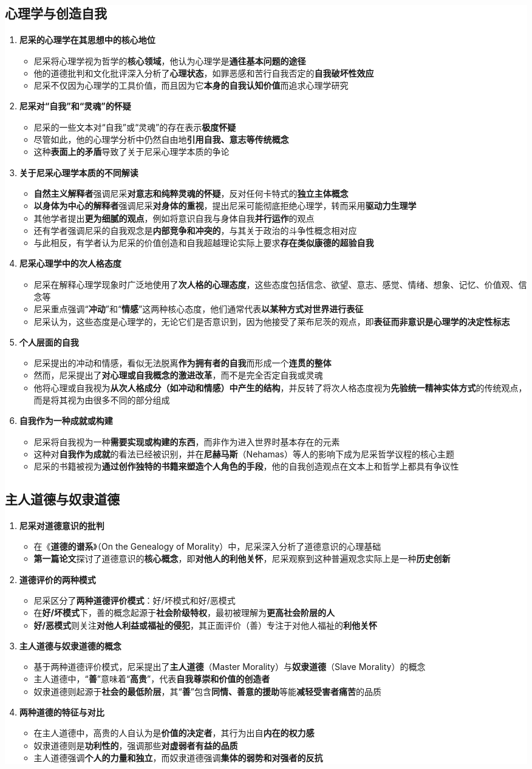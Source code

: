 ## 心理学与创造自我
1. **尼采的心理学在其思想中的核心地位**
   - 尼采将心理学视为哲学的**核心领域**，他认为心理学是**通往基本问题的途径**
   - 他的道德批判和文化批评深入分析了**心理状态**，如罪恶感和苦行自我否定的**自我破坏性效应**
   - 尼采不仅因为心理学的工具价值，而且因为它**本身的自我认知价值**而追求心理学研究

2. **尼采对“自我”和“灵魂”的怀疑**
   - 尼采的一些文本对“自我”或“灵魂”的存在表示**极度怀疑**
   - 尽管如此，他的心理学分析中仍然自由地**引用自我、意志等传统概念**
   - 这种**表面上的矛盾**导致了关于尼采心理学本质的争论

3. **关于尼采心理学本质的不同解读**
   - **自然主义解释者**强调尼采**对意志和纯粹灵魂的怀疑**，反对任何卡特式的**独立主体概念**
   - **以身体为中心的解释者**强调尼采**对身体的重视**，提出尼采可能彻底拒绝心理学，转而采用**驱动力生理学**
   - 其他学者提出**更为细腻的观点**，例如将意识自我与身体自我**并行运作**的观点
   - 还有学者强调尼采的自我观念是**内部竞争和冲突的**，与其关于政治的斗争性概念相对应
   - 与此相反，有学者认为尼采的价值创造和自我超越理论实际上要求**存在类似康德的超验自我**

4. **尼采心理学中的次人格态度**
   - 尼采在解释心理学现象时广泛地使用了**次人格的心理态度**，这些态度包括信念、欲望、意志、感觉、情绪、想象、记忆、价值观、信念等
   - 尼采重点强调“**冲动**”和“**情感**”这两种核心态度，他们通常代表**以某种方式对世界进行表征**
   - 尼采认为，这些态度是心理学的，无论它们是否意识到，因为他接受了莱布尼茨的观点，即**表征而非意识是心理学的决定性标志**

5. **个人层面的自我**
   - 尼采提出的冲动和情感，看似无法脱离**作为拥有者的自我**而形成一个**连贯的整体**
   - 然而，尼采提出了**对心理或自我概念的激进改革**，而不是完全否定自我或灵魂
   - 他将心理或自我视为**从次人格成分（如冲动和情感）中产生的结构**，并反转了将次人格态度视为**先验统一精神实体方式**的传统观点，而是将其视为由很多不同的部分组成

6. **自我作为一种成就或构建**
   - 尼采将自我视为一种**需要实现或构建的东西**，而非作为进入世界时基本存在的元素
   - 这种对**自我作为成就**的看法已经被识别，并在**尼赫马斯**（Nehamas）等人的影响下成为尼采哲学议程的核心主题
   - 尼采的书籍被视为**通过创作独特的书籍来塑造个人角色的手段**，他的自我创造观点在文本上和哲学上都具有争议性

## 主人道德与奴隶道德
1. **尼采对道德意识的批判**
   - 在《**道德的谱系**》（On the Genealogy of Morality）中，尼采深入分析了道德意识的心理基础
   - **第一篇论文**探讨了道德意识的**核心概念**，即**对他人的利他关怀**，尼采观察到这种普遍观念实际上是一种**历史创新**

2. **道德评价的两种模式**
   - 尼采区分了**两种道德评价模式**：好/坏模式和好/恶模式
   - 在**好/坏模式**下，善的概念起源于**社会阶级特权**，最初被理解为**更高社会阶层的人**
   - **好/恶模式**则关注**对他人利益或福祉的侵犯**，其正面评价（善）专注于对他人福祉的**利他关怀**

3. **主人道德与奴隶道德的概念**
   - 基于两种道德评价模式，尼采提出了**主人道德**（Master Morality）与**奴隶道德**（Slave Morality）的概念
   - 主人道德中，“**善**”意味着“**高贵**”，代表**自我尊崇和价值的创造者**
   - 奴隶道德则起源于**社会的最低阶层**，其“**善**”包含**同情、善意的援助**等能**减轻受害者痛苦**的品质

4. **两种道德的特征与对比**
   - 在主人道德中，高贵的人自认为是**价值的决定者**，其行为出自**内在的权力感**
   - 奴隶道德则是**功利性的**，强调那些**对虚弱者有益的品质**
   - 主人道德强调**个人的力量和独立**，而奴隶道德强调**集体的弱势和对强者的反抗**
